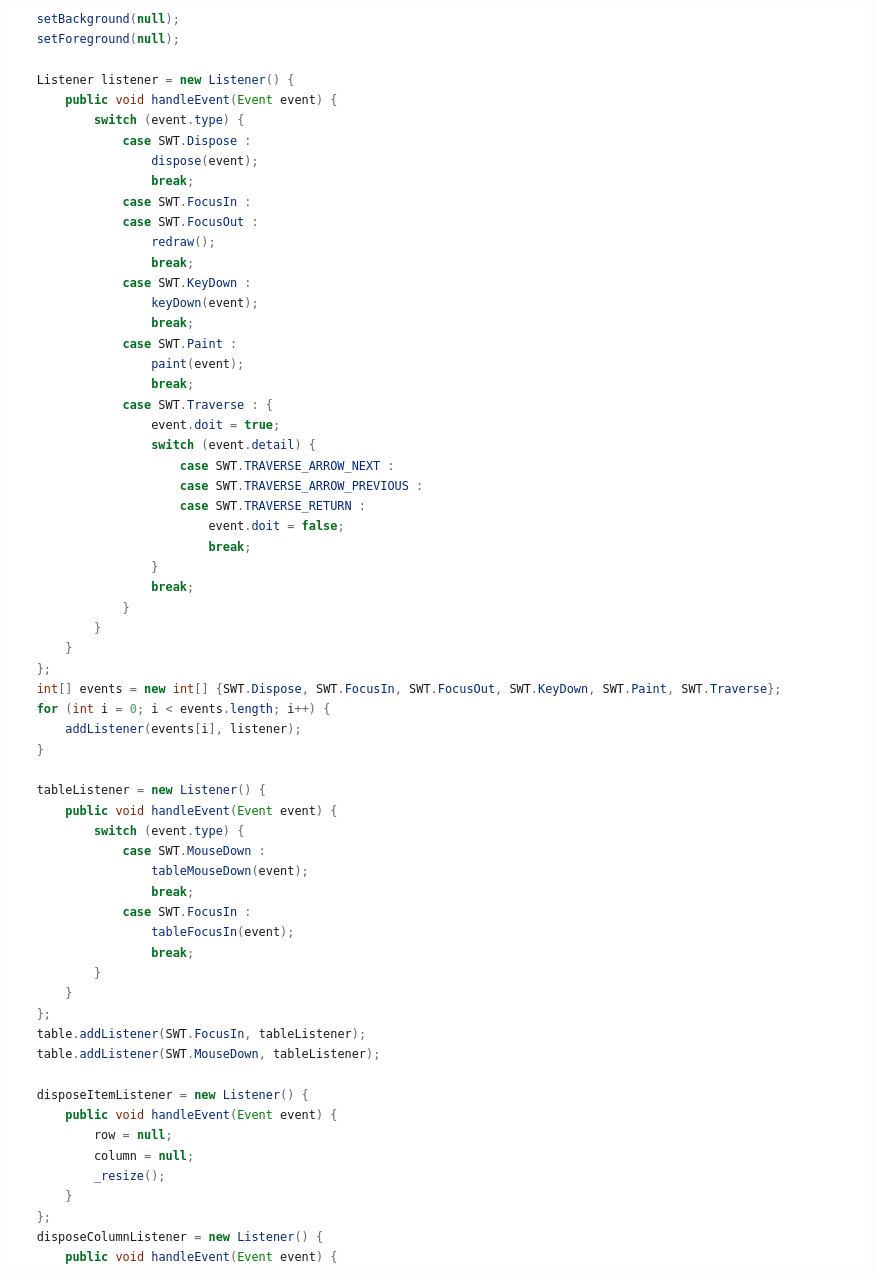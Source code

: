 ```java
	setBackground(null);
	setForeground(null);
	
	Listener listener = new Listener() {
		public void handleEvent(Event event) {
			switch (event.type) {
				case SWT.Dispose :
					dispose(event);
					break;
				case SWT.FocusIn :
				case SWT.FocusOut :
					redraw();
					break;
				case SWT.KeyDown :
					keyDown(event);
					break;
				case SWT.Paint :
					paint(event);
					break;
				case SWT.Traverse : {
					event.doit = true;
					switch (event.detail) {
						case SWT.TRAVERSE_ARROW_NEXT :
						case SWT.TRAVERSE_ARROW_PREVIOUS :
						case SWT.TRAVERSE_RETURN :
							event.doit = false;
							break;
					}
					break;
				}
			}
		}
	};
	int[] events = new int[] {SWT.Dispose, SWT.FocusIn, SWT.FocusOut, SWT.KeyDown, SWT.Paint, SWT.Traverse};
	for (int i = 0; i < events.length; i++) {
		addListener(events[i], listener);
	}

	tableListener = new Listener() {
		public void handleEvent(Event event) {
			switch (event.type) {
				case SWT.MouseDown :
					tableMouseDown(event);
					break;
				case SWT.FocusIn :
					tableFocusIn(event);
					break;
			}
		}
	};
	table.addListener(SWT.FocusIn, tableListener);
	table.addListener(SWT.MouseDown, tableListener);

	disposeItemListener = new Listener() {
		public void handleEvent(Event event) {
			row = null;
			column = null;
			_resize();
		}
	};
	disposeColumnListener = new Listener() {
		public void handleEvent(Event event) {
```
